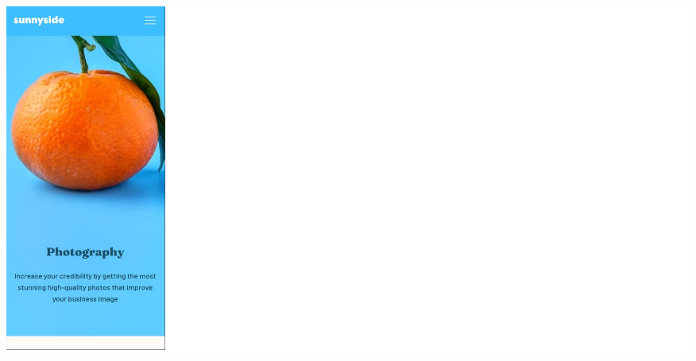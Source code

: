   <img src="./assets/sunnyside-section2-mobile.jpg" alt="Screen shot do app todo na versão mobile com tarefas" title="Versão web responsivo (mobile) do app com tarefas" width="200px"/>
</p>

<p>